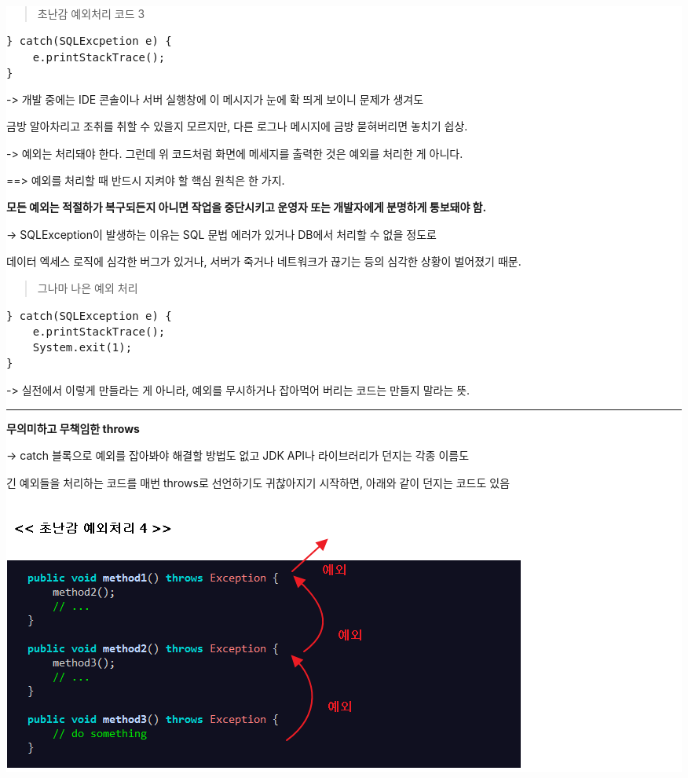 > 초난감 예외처리 코드 3

<pre>
} catch(SQLExcpetion e) {
	e.printStackTrace();
}
</pre>


-> 개발 중에는 IDE 콘솔이나 서버 실행창에 이 메시지가 눈에 확 띄게 보이니 문제가 생겨도

금방 알아차리고 조취를 취할 수 있을지 모르지만, 다른 로그나 메시지에 금방 묻혀버리면 놓치기 쉽상.

-> 예외는 처리돼야 한다. 그런데 위 코드처럼 화면에 메세지를 출력한 것은 예외를 처리한 게 아니다.

==> 예외를 처리할 때 반드시 지켜야 할 핵심 원칙은 한 가지.

**모든 예외는 적절하가 복구되든지 아니면 작업을 중단시키고 운영자 또는 개발자에게 분명하게 통보돼야 함.**

-> SQLException이 발생하는 이유는 SQL 문법 에러가 있거나 DB에서 처리할 수 없을 정도로

데이터 엑세스 로직에 심각한 버그가 있거나, 서버가 죽거나 네트워크가 끊기는 등의 심각한 상황이 벌어졌기 때문.

> 그나마 나은 예외 처리

<pre>
} catch(SQLException e) {
	e.printStackTrace();
	System.exit(1);
}
</pre>

-> 실전에서 이렇게 만들라는 게 아니라, 예외를 무시하거나 잡아먹어 버리는 코드는 만들지 말라는 뜻.

---



**무의미하고 무책임한 throws**

-> catch 블록으로 예외를 잡아봐야 해결할 방법도 없고 JDK API나 라이브러리가 던지는 각종 이름도

긴 예외들을 처리하는 코드를 매번 throws로 선언하기도 귀찮아지기 시작하면, 아래와 같이 던지는 코드도 있음

![초난감 예외처리4](./pics/pic4-0.png)
